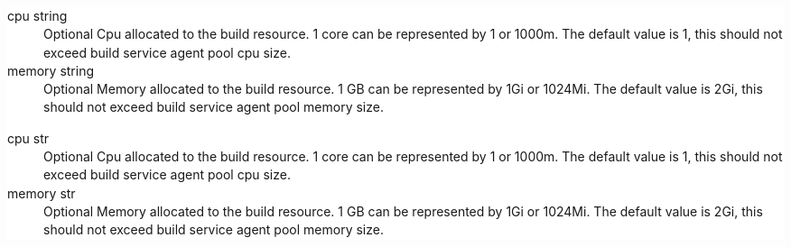 <div>
<pulumi-choosable type="language" values="javascript,typescript">
<dl class="resources-properties"><dt class="property-optional"
            title="Optional">
        <span id="cpu_nodejs">
<a data-swiftype-name="resource-property" data-swiftype-type="text" href="#cpu_nodejs" style="color: inherit; text-decoration: inherit;">cpu</a>
</span>
        <span class="property-indicator"></span>
        <span class="property-type">string</span>
    </dt>
    <dd>Optional Cpu allocated to the build resource. 1 core can be represented by 1 or 1000m.
The default value is 1, this should not exceed build service agent pool cpu size.</dd><dt class="property-optional"
            title="Optional">
        <span id="memory_nodejs">
<a data-swiftype-name="resource-property" data-swiftype-type="text" href="#memory_nodejs" style="color: inherit; text-decoration: inherit;">memory</a>
</span>
        <span class="property-indicator"></span>
        <span class="property-type">string</span>
    </dt>
    <dd>Optional Memory allocated to the build resource. 1 GB can be represented by 1Gi or 1024Mi.
The default value is 2Gi, this should not exceed build service agent pool memory size.</dd></dl>
</pulumi-choosable>
</div>

<div>
<pulumi-choosable type="language" values="python">
<dl class="resources-properties"><dt class="property-optional"
            title="Optional">
        <span id="cpu_python">
<a data-swiftype-name="resource-property" data-swiftype-type="text" href="#cpu_python" style="color: inherit; text-decoration: inherit;">cpu</a>
</span>
        <span class="property-indicator"></span>
        <span class="property-type">str</span>
    </dt>
    <dd>Optional Cpu allocated to the build resource. 1 core can be represented by 1 or 1000m.
The default value is 1, this should not exceed build service agent pool cpu size.</dd><dt class="property-optional"
            title="Optional">
        <span id="memory_python">
<a data-swiftype-name="resource-property" data-swiftype-type="text" href="#memory_python" style="color: inherit; text-decoration: inherit;">memory</a>
</span>
        <span class="property-indicator"></span>
        <span class="property-type">str</span>
    </dt>
    <dd>Optional Memory allocated to the build resource. 1 GB can be represented by 1Gi or 1024Mi.
The default value is 2Gi, this should not exceed build service agent pool memory size.</dd></dl>
</pulumi-choosable>
</div>
